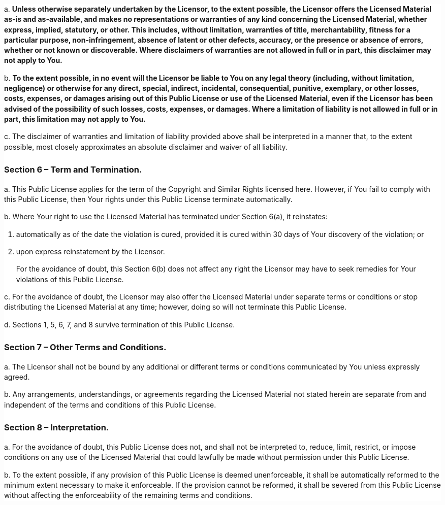 a. **Unless otherwise separately undertaken by the Licensor, to the extent possible, the Licensor offers the Licensed Material as-is and as-available, and makes no representations or warranties of any kind concerning the Licensed Material, whether express, implied, statutory, or other. This includes, without limitation, warranties of title, merchantability, fitness for a particular purpose, non-infringement, absence of latent or other defects, accuracy, or the presence or absence of errors, whether or not known or discoverable. Where disclaimers of warranties are not allowed in full or in part, this disclaimer may not apply to You.**

b. **To the extent possible, in no event will the Licensor be liable to You on any legal theory (including, without limitation, negligence) or otherwise for any direct, special, indirect, incidental, consequential, punitive, exemplary, or other losses, costs, expenses, or damages arising out of this Public License or use of the Licensed Material, even if the Licensor has been advised of the possibility of such losses, costs, expenses, or damages. Where a limitation of liability is not allowed in full or in part, this limitation may not apply to You.**

c. The disclaimer of warranties and limitation of liability provided above shall be interpreted in a manner that, to the extent possible, most closely approximates an absolute disclaimer and waiver of all liability.

### Section 6 – Term and Termination.

a. This Public License applies for the term of the Copyright and Similar Rights licensed here. However, if You fail to comply with this Public License, then Your rights under this Public License terminate automatically.

b. Where Your right to use the Licensed Material has terminated under Section 6(a), it reinstates:

1. automatically as of the date the violation is cured, provided it is cured within 30 days of Your discovery of the violation; or

2. upon express reinstatement by the Licensor.
    
    For the avoidance of doubt, this Section 6(b) does not affect any right the Licensor may have to seek remedies for Your violations of this Public License.

c. For the avoidance of doubt, the Licensor may also offer the Licensed Material under separate terms or conditions or stop distributing the Licensed Material at any time; however, doing so will not terminate this Public License.

d. Sections 1, 5, 6, 7, and 8 survive termination of this Public License.

### Section 7 – Other Terms and Conditions.

a. The Licensor shall not be bound by any additional or different terms or conditions communicated by You unless expressly agreed.

b. Any arrangements, understandings, or agreements regarding the Licensed Material not stated herein are separate from and independent of the terms and conditions of this Public License.

### Section 8 – Interpretation.

a. For the avoidance of doubt, this Public License does not, and shall not be interpreted to, reduce, limit, restrict, or impose conditions on any use of the Licensed Material that could lawfully be made without permission under this Public License.

b. To the extent possible, if any provision of this Public License is deemed unenforceable, it shall be automatically reformed to the minimum extent necessary to make it enforceable. If the provision cannot be reformed, it shall be severed from this Public License without affecting the enforceability of the remaining terms and conditions.
